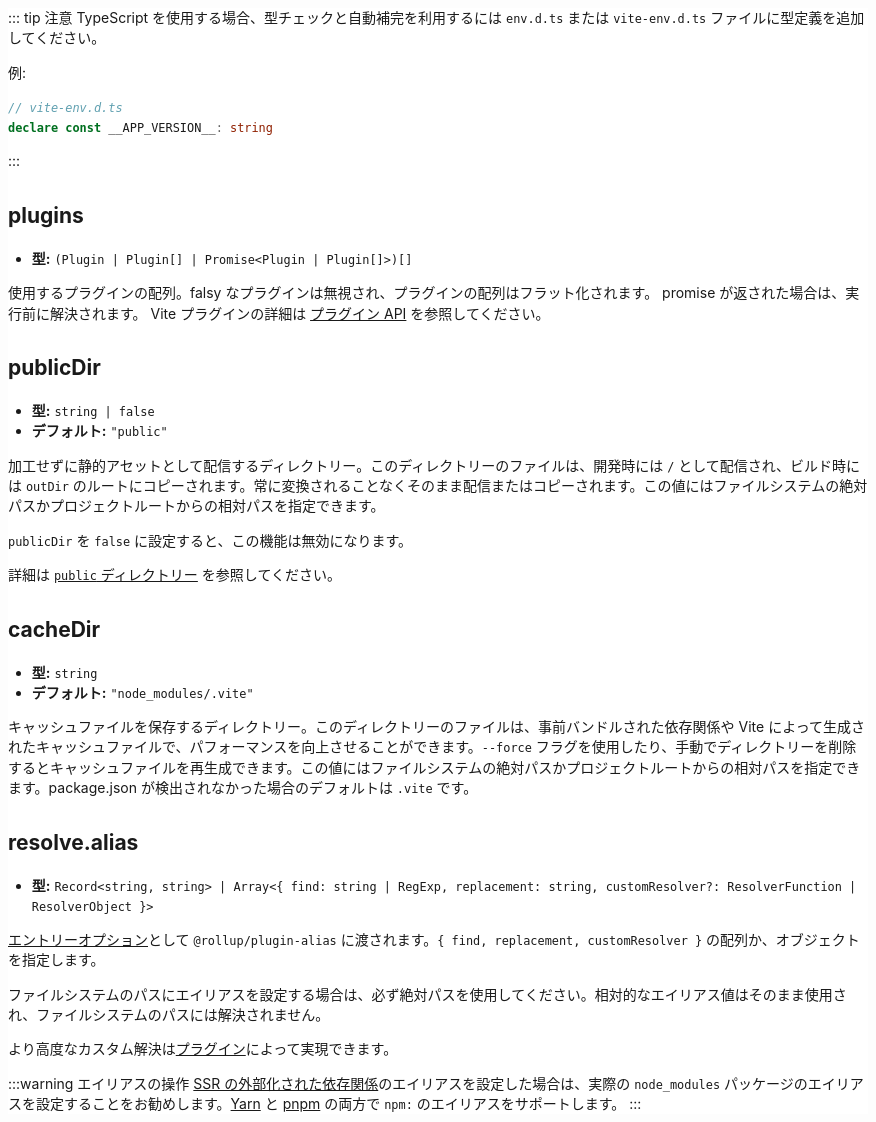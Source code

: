 ::: tip 注意
TypeScript を使用する場合、型チェックと自動補完を利用するには `env.d.ts` または `vite-env.d.ts` ファイルに型定義を追加してください。

例:

```ts
// vite-env.d.ts
declare const __APP_VERSION__: string
```

:::

## plugins

- **型:** `(Plugin | Plugin[] | Promise<Plugin | Plugin[]>)[]`

使用するプラグインの配列。falsy なプラグインは無視され、プラグインの配列はフラット化されます。 promise が返された場合は、実行前に解決されます。 Vite プラグインの詳細は [プラグイン API](/guide/api-plugin) を参照してください。

## publicDir

- **型:** `string | false`
- **デフォルト:** `"public"`

加工せずに静的アセットとして配信するディレクトリー。このディレクトリーのファイルは、開発時には `/` として配信され、ビルド時には `outDir` のルートにコピーされます。常に変換されることなくそのまま配信またはコピーされます。この値にはファイルシステムの絶対パスかプロジェクトルートからの相対パスを指定できます。

`publicDir` を `false` に設定すると、この機能は無効になります。

詳細は [`public` ディレクトリー](/guide/assets#the-public-directory) を参照してください。

## cacheDir

- **型:** `string`
- **デフォルト:** `"node_modules/.vite"`

キャッシュファイルを保存するディレクトリー。このディレクトリーのファイルは、事前バンドルされた依存関係や Vite によって生成されたキャッシュファイルで、パフォーマンスを向上させることができます。`--force` フラグを使用したり、手動でディレクトリーを削除するとキャッシュファイルを再生成できます。この値にはファイルシステムの絶対パスかプロジェクトルートからの相対パスを指定できます。package.json が検出されなかった場合のデフォルトは `.vite` です。

## resolve.alias

- **型:**
`Record<string, string> | Array<{ find: string | RegExp, replacement: string, customResolver?: ResolverFunction | ResolverObject }>`

[エントリーオプション](https://github.com/rollup/plugins/tree/master/packages/alias#entries)として `@rollup/plugin-alias` に渡されます。`{ find, replacement, customResolver }` の配列か、オブジェクトを指定します。

ファイルシステムのパスにエイリアスを設定する場合は、必ず絶対パスを使用してください。相対的なエイリアス値はそのまま使用され、ファイルシステムのパスには解決されません。

より高度なカスタム解決は[プラグイン](/guide/api-plugin)によって実現できます。

:::warning エイリアスの操作
[SSR の外部化された依存関係](/guide/ssr#ssr-externals)のエイリアスを設定した場合は、実際の `node_modules` パッケージのエイリアスを設定することをお勧めします。[Yarn](https://classic.yarnpkg.com/en/docs/cli/add/#toc-yarn-add-alias) と [pnpm](https://pnpm.io/aliases/) の両方で `npm:` のエイリアスをサポートします。
:::

